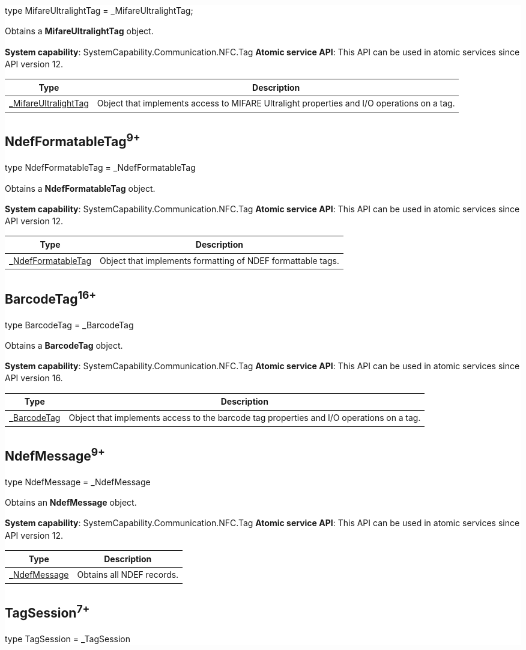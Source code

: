 type MifareUltralightTag = _MifareUltralightTag;

Obtains a **MifareUltralightTag** object.

**System capability**: SystemCapability.Communication.NFC.Tag
**Atomic service API**: This API can be used in atomic services since API version 12.

| Type  | Description                                                        |
| ------ | ------------------------------------------------------------ |
| [_MifareUltralightTag](./js-apis-nfctech.md#mifareultralighttag9) | Object that implements access to MIFARE Ultralight properties and I/O operations on a tag.|

## NdefFormatableTag<sup>9+</sup>

type NdefFormatableTag = _NdefFormatableTag

Obtains a **NdefFormatableTag** object.

**System capability**: SystemCapability.Communication.NFC.Tag
**Atomic service API**: This API can be used in atomic services since API version 12.

| Type  | Description                                                        |
| ------ | ------------------------------------------------------------ |
| [_NdefFormatableTag](./js-apis-nfctech.md#ndefformatabletag9) | Object that implements formatting of NDEF formattable tags. |

## BarcodeTag<sup>16+</sup>

type BarcodeTag = _BarcodeTag

Obtains a **BarcodeTag** object.

**System capability**: SystemCapability.Communication.NFC.Tag
**Atomic service API**: This API can be used in atomic services since API version 16.

| Type  | Description                                                        |
| ------ | ------------------------------------------------------------ |
| [_BarcodeTag](./js-apis-nfctech.md#barcodetag16) | Object that implements access to the barcode tag properties and I/O operations on a tag.|

## NdefMessage<sup>9+</sup>

type NdefMessage = _NdefMessage

Obtains an **NdefMessage** object.

**System capability**: SystemCapability.Communication.NFC.Tag
**Atomic service API**: This API can be used in atomic services since API version 12.

| Type  | Description                                                        |
| ------ | ------------------------------------------------------------ |
| [_NdefMessage](./js-apis-nfctech.md#ndefmessage9) | Obtains all NDEF records.|

## TagSession<sup>7+</sup>

type TagSession = _TagSession
